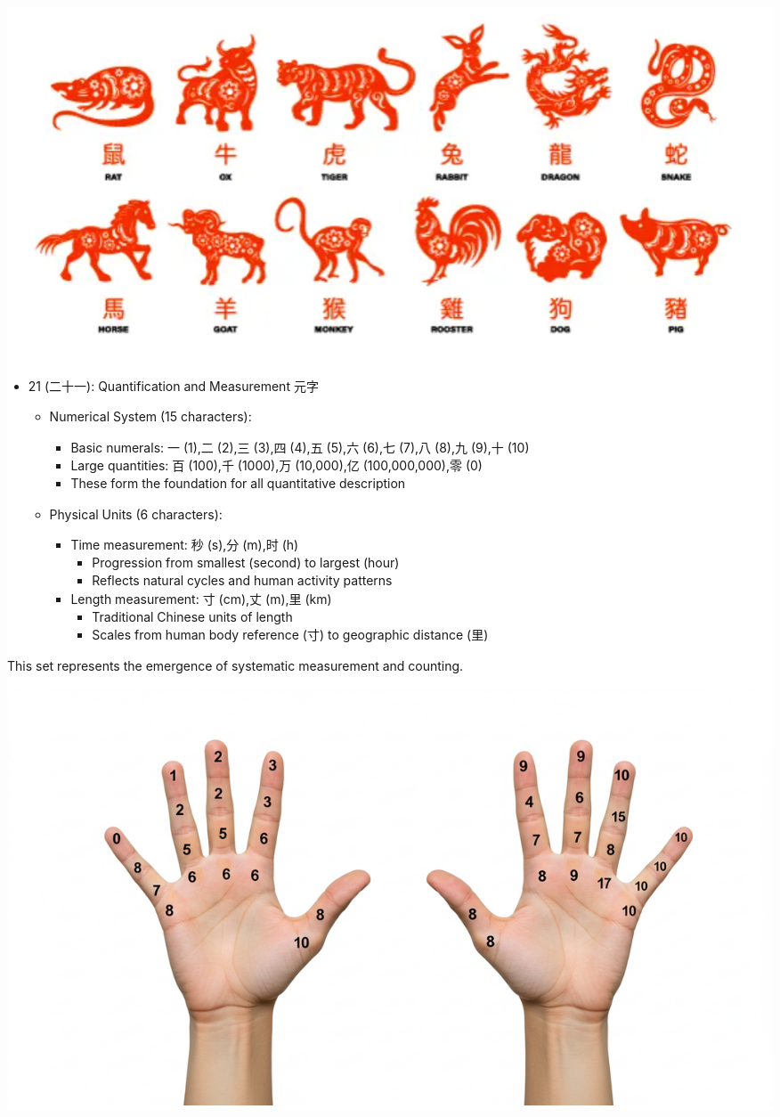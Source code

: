 ![12-Animals](./images/12-zodiac-animals.png)

- 21 (二十一): Quantification and Measurement 元字
  - Numerical System (15 characters):
    - Basic numerals: 
      一 (1),二 (2),三 (3),四 (4),五 (5),六 (6),七 (7),八 (8),九 (9),十 (10)
    - Large quantities: 
      百 (100),千 (1000),万 (10,000),亿 (100,000,000),零 (0)
    - These form the foundation for all quantitative description

  - Physical Units (6 characters):
    - Time measurement: 秒 (s),分 (m),时 (h)
      - Progression from smallest (second) to largest (hour)
      - Reflects natural cycles and human activity patterns
    - Length measurement: 寸 (cm),丈 (m),里 (km)
      - Traditional Chinese units of length
      - Scales from human body reference (寸) to geographic distance (里)

This set represents the emergence of systematic measurement and counting.

![10-Fingers](./images/10-fingers.jpg)
